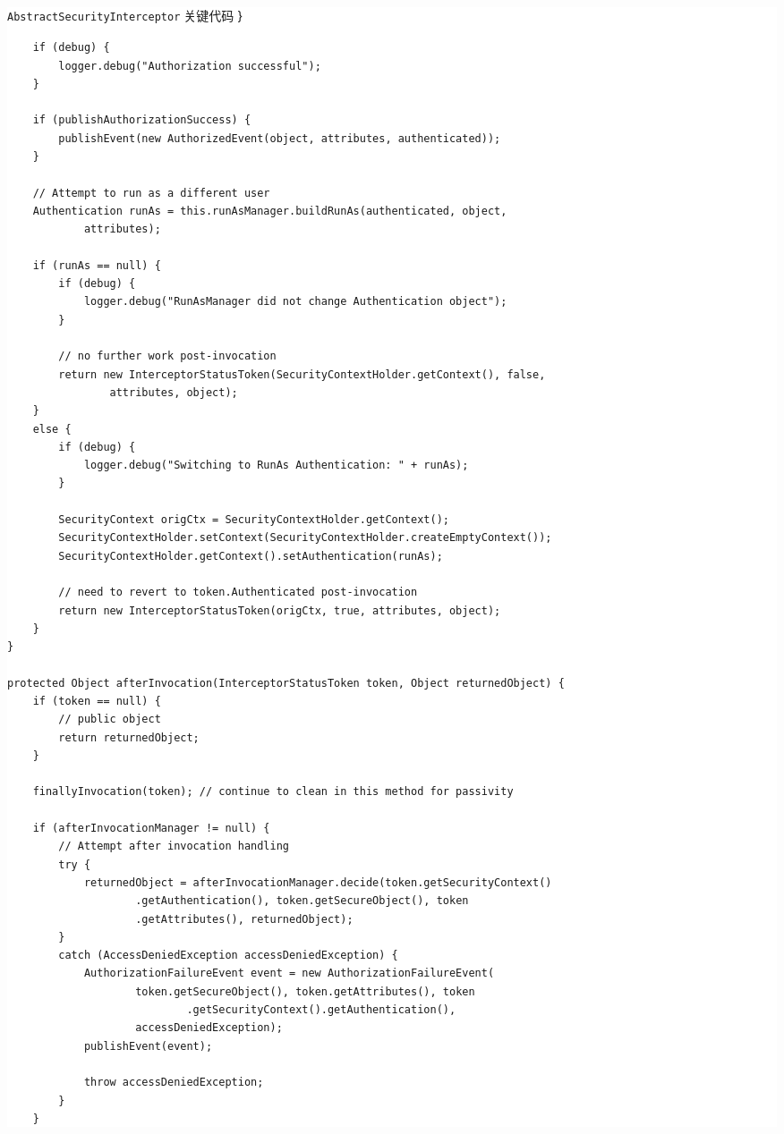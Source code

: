 ```AbstractSecurityInterceptor``` 关键代码
		}

		if (debug) {
			logger.debug("Authorization successful");
		}

		if (publishAuthorizationSuccess) {
			publishEvent(new AuthorizedEvent(object, attributes, authenticated));
		}

		// Attempt to run as a different user
		Authentication runAs = this.runAsManager.buildRunAs(authenticated, object,
				attributes);

		if (runAs == null) {
			if (debug) {
				logger.debug("RunAsManager did not change Authentication object");
			}

			// no further work post-invocation
			return new InterceptorStatusToken(SecurityContextHolder.getContext(), false,
					attributes, object);
		}
		else {
			if (debug) {
				logger.debug("Switching to RunAs Authentication: " + runAs);
			}

			SecurityContext origCtx = SecurityContextHolder.getContext();
			SecurityContextHolder.setContext(SecurityContextHolder.createEmptyContext());
			SecurityContextHolder.getContext().setAuthentication(runAs);

			// need to revert to token.Authenticated post-invocation
			return new InterceptorStatusToken(origCtx, true, attributes, object);
		}
	}
	
	protected Object afterInvocation(InterceptorStatusToken token, Object returnedObject) {
		if (token == null) {
			// public object
			return returnedObject;
		}

		finallyInvocation(token); // continue to clean in this method for passivity

		if (afterInvocationManager != null) {
			// Attempt after invocation handling
			try {
				returnedObject = afterInvocationManager.decide(token.getSecurityContext()
						.getAuthentication(), token.getSecureObject(), token
						.getAttributes(), returnedObject);
			}
			catch (AccessDeniedException accessDeniedException) {
				AuthorizationFailureEvent event = new AuthorizationFailureEvent(
						token.getSecureObject(), token.getAttributes(), token
								.getSecurityContext().getAuthentication(),
						accessDeniedException);
				publishEvent(event);

				throw accessDeniedException;
			}
		}

```